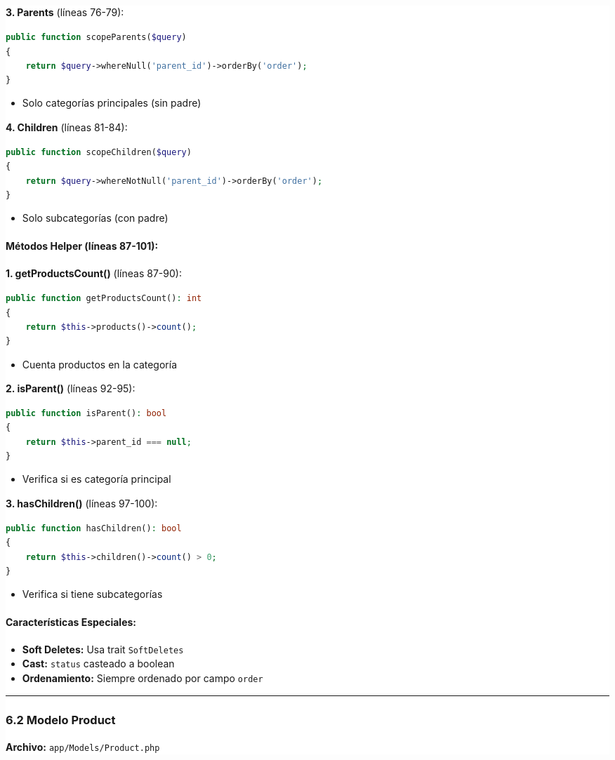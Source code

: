 **3. Parents** (líneas 76-79):
```php
public function scopeParents($query)
{
    return $query->whereNull('parent_id')->orderBy('order');
}
```
- Solo categorías principales (sin padre)

**4. Children** (líneas 81-84):
```php
public function scopeChildren($query)
{
    return $query->whereNotNull('parent_id')->orderBy('order');
}
```
- Solo subcategorías (con padre)

#### Métodos Helper (líneas 87-101):

**1. getProductsCount()** (líneas 87-90):
```php
public function getProductsCount(): int
{
    return $this->products()->count();
}
```
- Cuenta productos en la categoría

**2. isParent()** (líneas 92-95):
```php
public function isParent(): bool
{
    return $this->parent_id === null;
}
```
- Verifica si es categoría principal

**3. hasChildren()** (líneas 97-100):
```php
public function hasChildren(): bool
{
    return $this->children()->count() > 0;
}
```
- Verifica si tiene subcategorías

#### Características Especiales:
- **Soft Deletes:** Usa trait `SoftDeletes`
- **Cast:** `status` casteado a boolean
- **Ordenamiento:** Siempre ordenado por campo `order`

---

### 6.2 Modelo Product
**Archivo:** `app/Models/Product.php`
